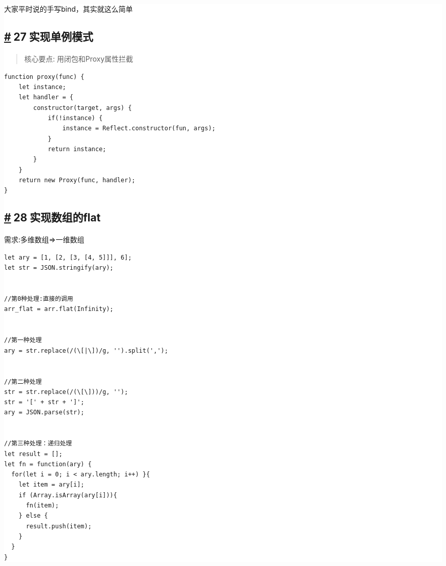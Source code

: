     
    

大家平时说的手写bind，其实就这么简单

[#](#_27-实现单例模式) 27 实现单例模式
--------------------------

> 核心要点: 用闭包和Proxy属性拦截

    function proxy(func) {
        let instance;
        let handler = {
            constructor(target, args) {
                if(!instance) {
                    instance = Reflect.constructor(fun, args);
                }
                return instance;
            }
        }
        return new Proxy(func, handler);
    }


[#](#_28-实现数组的flat) 28 实现数组的flat
--------------------------------

需求:多维数组=>一维数组

    let ary = [1, [2, [3, [4, 5]]], 6];
    let str = JSON.stringify(ary);


    //第0种处理:直接的调用
    arr_flat = arr.flat(Infinity);


    //第一种处理
    ary = str.replace(/(\[|\])/g, '').split(',');


    //第二种处理
    str = str.replace(/(\[\]))/g, '');
    str = '[' + str + ']';
    ary = JSON.parse(str);


    //第三种处理：递归处理
    let result = [];
    let fn = function(ary) {
      for(let i = 0; i < ary.length; i++) }{
        let item = ary[i];
        if (Array.isArray(ary[i])){
          fn(item);
        } else {
          result.push(item);
        }
      }
    }
